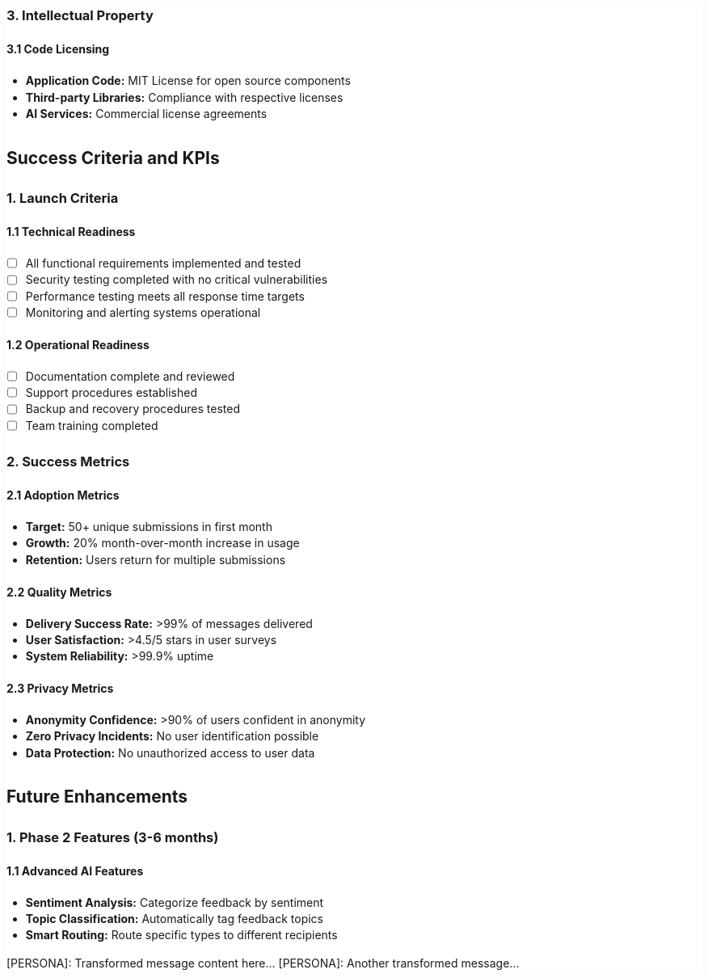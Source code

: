 ### 3. Intellectual Property

#### 3.1 Code Licensing
- **Application Code:** MIT License for open source components
- **Third-party Libraries:** Compliance with respective licenses
- **AI Services:** Commercial license agreements

## Success Criteria and KPIs

### 1. Launch Criteria

#### 1.1 Technical Readiness
- [ ] All functional requirements implemented and tested
- [ ] Security testing completed with no critical vulnerabilities
- [ ] Performance testing meets all response time targets
- [ ] Monitoring and alerting systems operational

#### 1.2 Operational Readiness
- [ ] Documentation complete and reviewed
- [ ] Support procedures established
- [ ] Backup and recovery procedures tested
- [ ] Team training completed

### 2. Success Metrics

#### 2.1 Adoption Metrics
- **Target:** 50+ unique submissions in first month
- **Growth:** 20% month-over-month increase in usage
- **Retention:** Users return for multiple submissions

#### 2.2 Quality Metrics
- **Delivery Success Rate:** >99% of messages delivered
- **User Satisfaction:** >4.5/5 stars in user surveys
- **System Reliability:** >99.9% uptime

#### 2.3 Privacy Metrics
- **Anonymity Confidence:** >90% of users confident in anonymity
- **Zero Privacy Incidents:** No user identification possible
- **Data Protection:** No unauthorized access to user data

## Future Enhancements

### 1. Phase 2 Features (3-6 months)

#### 1.1 Advanced AI Features
- **Sentiment Analysis:** Categorize feedback by sentiment
- **Topic Classification:** Automatically tag feedback topics
- **Smart Routing:** Route specific types to different recipients


[PERSONA]: Transformed message content here...
[PERSONA]: Another transformed message...